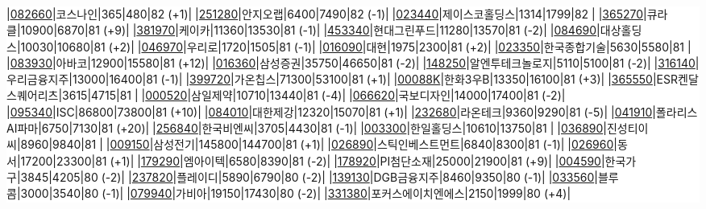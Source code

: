 |[082660](https://finance.daum.net/quotes/A082660)|코스나인|365|480|82 (+1)|
|[251280](https://finance.daum.net/quotes/A251280)|안지오랩|6400|7490|82 (-1)|
|[023440](https://finance.daum.net/quotes/A023440)|제이스코홀딩스|1314|1799|82 |
|[365270](https://finance.daum.net/quotes/A365270)|큐라클|10900|6870|81 (+9)|
|[381970](https://finance.daum.net/quotes/A381970)|케이카|11360|13530|81 (-1)|
|[453340](https://finance.daum.net/quotes/A453340)|현대그린푸드|11280|13570|81 (-2)|
|[084690](https://finance.daum.net/quotes/A084690)|대상홀딩스|10030|10680|81 (+2)|
|[046970](https://finance.daum.net/quotes/A046970)|우리로|1720|1505|81 (-1)|
|[016090](https://finance.daum.net/quotes/A016090)|대현|1975|2300|81 (+2)|
|[023350](https://finance.daum.net/quotes/A023350)|한국종합기술|5630|5580|81 |
|[083930](https://finance.daum.net/quotes/A083930)|아바코|12900|15580|81 (+12)|
|[016360](https://finance.daum.net/quotes/A016360)|삼성증권|35750|46650|81 (-2)|
|[148250](https://finance.daum.net/quotes/A148250)|알엔투테크놀로지|5110|5100|81 (-2)|
|[316140](https://finance.daum.net/quotes/A316140)|우리금융지주|13000|16400|81 (-1)|
|[399720](https://finance.daum.net/quotes/A399720)|가온칩스|71300|53100|81 (+1)|
|[00088K](https://finance.daum.net/quotes/A00088K)|한화3우B|13350|16100|81 (+3)|
|[365550](https://finance.daum.net/quotes/A365550)|ESR켄달스퀘어리츠|3615|4715|81 |
|[000520](https://finance.daum.net/quotes/A000520)|삼일제약|10710|13440|81 (-4)|
|[066620](https://finance.daum.net/quotes/A066620)|국보디자인|14000|17400|81 (-2)|
|[095340](https://finance.daum.net/quotes/A095340)|ISC|86800|73800|81 (+10)|
|[084010](https://finance.daum.net/quotes/A084010)|대한제강|12320|15070|81 (+1)|
|[232680](https://finance.daum.net/quotes/A232680)|라온테크|9360|9290|81 (-5)|
|[041910](https://finance.daum.net/quotes/A041910)|폴라리스AI파마|6750|7130|81 (+20)|
|[256840](https://finance.daum.net/quotes/A256840)|한국비엔씨|3705|4430|81 (-1)|
|[003300](https://finance.daum.net/quotes/A003300)|한일홀딩스|10610|13750|81 |
|[036890](https://finance.daum.net/quotes/A036890)|진성티이씨|8960|9840|81 |
|[009150](https://finance.daum.net/quotes/A009150)|삼성전기|145800|144700|81 (+1)|
|[026890](https://finance.daum.net/quotes/A026890)|스틱인베스트먼트|6840|8300|81 (-1)|
|[026960](https://finance.daum.net/quotes/A026960)|동서|17200|23300|81 (+1)|
|[179290](https://finance.daum.net/quotes/A179290)|엠아이텍|6580|8390|81 (-2)|
|[178920](https://finance.daum.net/quotes/A178920)|PI첨단소재|25000|21900|81 (+9)|
|[004590](https://finance.daum.net/quotes/A004590)|한국가구|3845|4205|80 (-2)|
|[237820](https://finance.daum.net/quotes/A237820)|플레이디|5890|6790|80 (-2)|
|[139130](https://finance.daum.net/quotes/A139130)|DGB금융지주|8460|9350|80 (-1)|
|[033560](https://finance.daum.net/quotes/A033560)|블루콤|3000|3540|80 (-1)|
|[079940](https://finance.daum.net/quotes/A079940)|가비아|19150|17430|80 (-2)|
|[331380](https://finance.daum.net/quotes/A331380)|포커스에이치엔에스|2150|1999|80 (+4)|